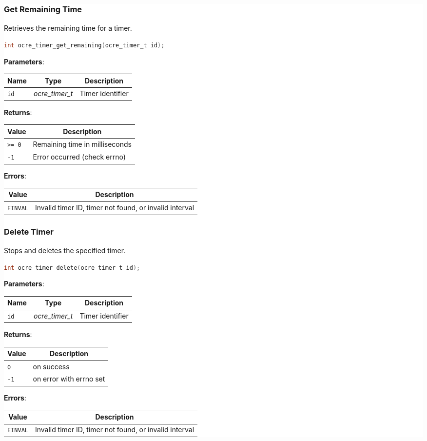 ### Get Remaining Time

Retrieves the remaining time for a timer.

```c
int ocre_timer_get_remaining(ocre_timer_t id);
```

**Parameters**:

| Name | Type | Description |
| ------ | ------ | ----------- |
| `id` | *ocre_timer_t* | Timer identifier |

**Returns**:

| Value | Description |
| ------ | ----------- |
| `>= 0` | Remaining time in milliseconds |
| `-1` | Error occurred (check errno) |

**Errors**:

| Value | Description |
| ------ | ----------- |
| `EINVAL` | Invalid timer ID, timer not found, or invalid interval |

### Delete Timer

Stops and deletes the specified timer.

```c
int ocre_timer_delete(ocre_timer_t id);
```

**Parameters**:

| Name | Type | Description |
| ------ | ------ | ----------- |
| `id` | *ocre_timer_t* | Timer identifier |

**Returns**:

| Value | Description |
| ------ | ----------- |
| `0` | on success |
| `-1` | on error with errno set |

**Errors**:

| Value | Description |
| ------ | ----------- |
| `EINVAL` | Invalid timer ID, timer not found, or invalid interval |
